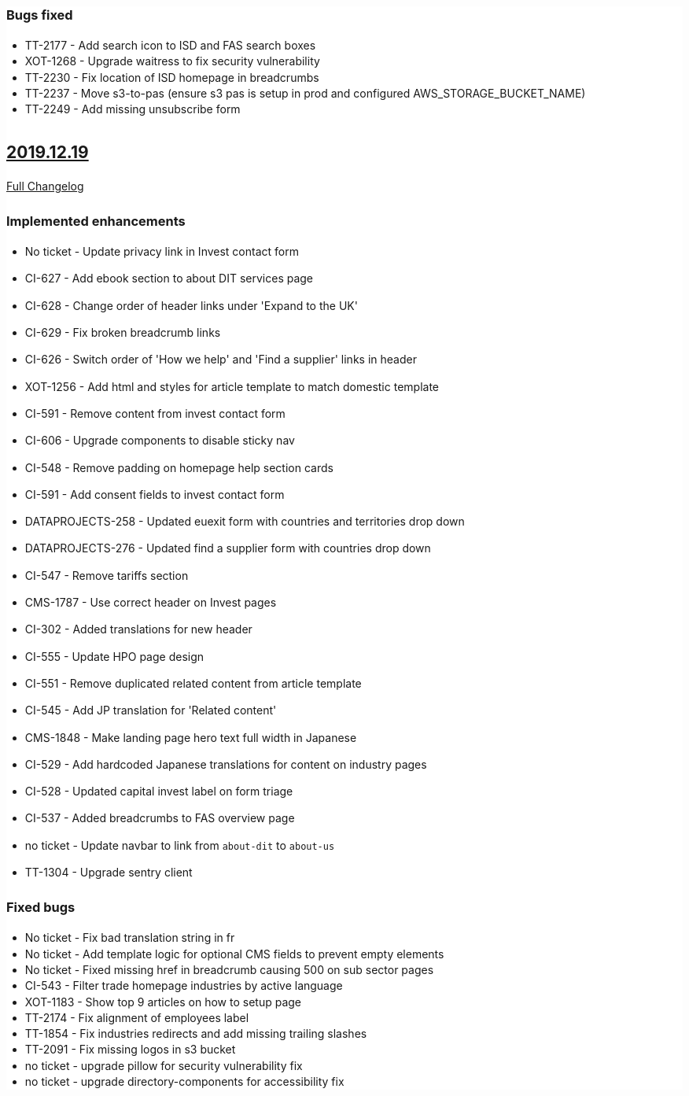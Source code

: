 ### Bugs fixed

- TT-2177 - Add search icon to ISD and FAS search boxes
- XOT-1268 - Upgrade waitress to fix security vulnerability
- TT-2230 - Fix location of ISD homepage in breadcrumbs
- TT-2237 - Move s3-to-pas (ensure s3 pas is setup in prod and configured AWS_STORAGE_BUCKET_NAME)
- TT-2249 - Add missing unsubscribe form

## [2019.12.19](https://github.com/uktrade/great-international-ui/releases/tag/2019.12.19)

[Full Changelog](https://github.com/uktrade/great-international-ui/compare/2019.12.02...2019.12.19)

### Implemented enhancements

- No ticket - Update privacy link in Invest contact form

- CI-627 - Add ebook section to about DIT services page
- CI-628 - Change order of header links under 'Expand to the UK'
- CI-629 - Fix broken breadcrumb links
- CI-626 - Switch order of 'How we help' and 'Find a supplier' links in header
- XOT-1256 - Add html and styles for article template to match domestic template
- CI-591 - Remove content from invest contact form
- CI-606 - Upgrade components to disable sticky nav
- CI-548 - Remove padding on homepage help section cards
- CI-591 - Add consent fields to invest contact form
- DATAPROJECTS-258 - Updated euexit form with countries and territories drop down
- DATAPROJECTS-276 - Updated find a supplier form with countries drop down
- CI-547 - Remove tariffs section
- CMS-1787 - Use correct header on Invest pages
- CI-302 - Added translations for new header
- CI-555 - Update HPO page design
- CI-551 - Remove duplicated related content from article template
- CI-545 - Add JP translation for 'Related content'
- CMS-1848 - Make landing page hero text full width in Japanese
- CI-529 - Add hardcoded Japanese translations for content on industry pages
- CI-528 - Updated capital invest label on form triage
- CI-537 - Added breadcrumbs to FAS overview page
- no ticket - Update navbar to link from `about-dit` to `about-us`
- TT-1304 - Upgrade sentry client

### Fixed bugs

- No ticket - Fix bad translation string in fr
- No ticket - Add template logic for optional CMS fields to prevent empty elements
- No ticket - Fixed missing href in breadcrumb causing 500 on sub sector pages
- CI-543 - Filter trade homepage industries by active language
- XOT-1183 - Show top 9 articles on how to setup page
- TT-2174 - Fix alignment of employees label
- TT-1854 - Fix industries redirects and add missing trailing slashes
- TT-2091 - Fix missing logos in s3 bucket
- no ticket - upgrade pillow for security vulnerability fix
- no ticket - upgrade directory-components for accessibility fix
